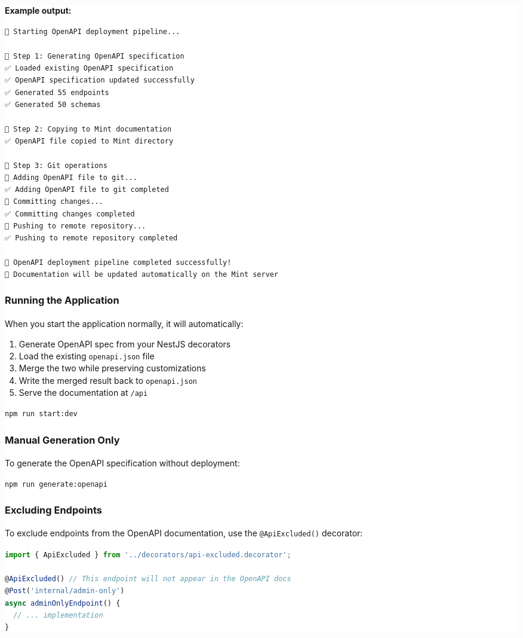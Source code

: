 **Example output:**
```
🚀 Starting OpenAPI deployment pipeline...

📝 Step 1: Generating OpenAPI specification
✅ Loaded existing OpenAPI specification
✅ OpenAPI specification updated successfully
✅ Generated 55 endpoints
✅ Generated 50 schemas

📁 Step 2: Copying to Mint documentation
✅ OpenAPI file copied to Mint directory

🔄 Step 3: Git operations
🔄 Adding OpenAPI file to git...
✅ Adding OpenAPI file to git completed
🔄 Committing changes...
✅ Committing changes completed
🔄 Pushing to remote repository...
✅ Pushing to remote repository completed

🎉 OpenAPI deployment pipeline completed successfully!
📖 Documentation will be updated automatically on the Mint server
```

### Running the Application

When you start the application normally, it will automatically:
1. Generate OpenAPI spec from your NestJS decorators
2. Load the existing `openapi.json` file
3. Merge the two while preserving customizations
4. Write the merged result back to `openapi.json`
5. Serve the documentation at `/api`

```bash
npm run start:dev
```

### Manual Generation Only

To generate the OpenAPI specification without deployment:

```bash
npm run generate:openapi
```

### Excluding Endpoints

To exclude endpoints from the OpenAPI documentation, use the `@ApiExcluded()` decorator:

```typescript
import { ApiExcluded } from '../decorators/api-excluded.decorator';

@ApiExcluded() // This endpoint will not appear in the OpenAPI docs
@Post('internal/admin-only')
async adminOnlyEndpoint() {
  // ... implementation
}
```
